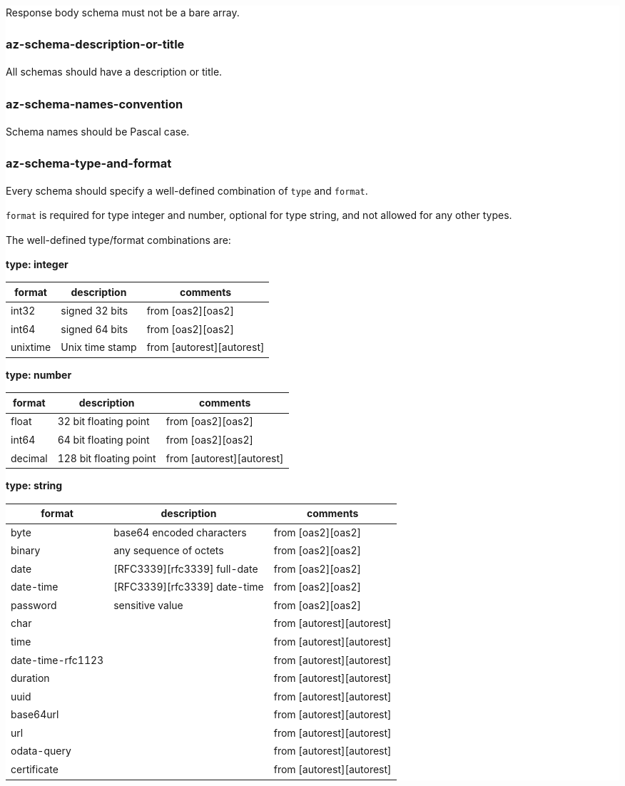 Response body schema must not be a bare array.

### az-schema-description-or-title

All schemas should have a description or title.

### az-schema-names-convention

Schema names should be Pascal case.

### az-schema-type-and-format

Every schema should specify a well-defined combination of `type` and `format`.

`format` is required for type integer and number, optional for type string,
and not allowed for any other types.

The well-defined type/format combinations are:

**type: integer**

| format | description | comments |
| ------ | ----------- | -------- |
| int32  | signed 32 bits | from [oas2][oas2] |
| int64  | signed 64 bits | from [oas2][oas2] |
| unixtime | Unix time stamp | from [autorest][autorest] |

**type: number**

| format | description | comments |
| ------ | ----------- | -------- |
| float  | 32 bit floating point | from [oas2][oas2] |
| int64  | 64 bit floating point | from [oas2][oas2] |
| decimal | 128 bit floating point | from [autorest][autorest] |

**type: string**

| format | description | comments |
| ------ | ----------- | -------- |
| byte  | base64 encoded characters | from [oas2][oas2] |
| binary  | any sequence of octets | from [oas2][oas2] |
| date  | [RFC3339][rfc3339] full-date | from [oas2][oas2] |
| date-time  | [RFC3339][rfc3339] date-time | from [oas2][oas2] |
| password | sensitive value | from [oas2][oas2] |
| char |  | from [autorest][autorest] |
| time |  | from [autorest][autorest] |
| date-time-rfc1123 |  | from [autorest][autorest] |
| duration |  | from [autorest][autorest] |
| uuid |  | from [autorest][autorest] |
| base64url |  | from [autorest][autorest] |
| url |  | from [autorest][autorest] |
| odata-query |  | from [autorest][autorest] |
| certificate |  | from [autorest][autorest] |


[RFC7231]: https://tools.ietf.org/html/rfc7231
